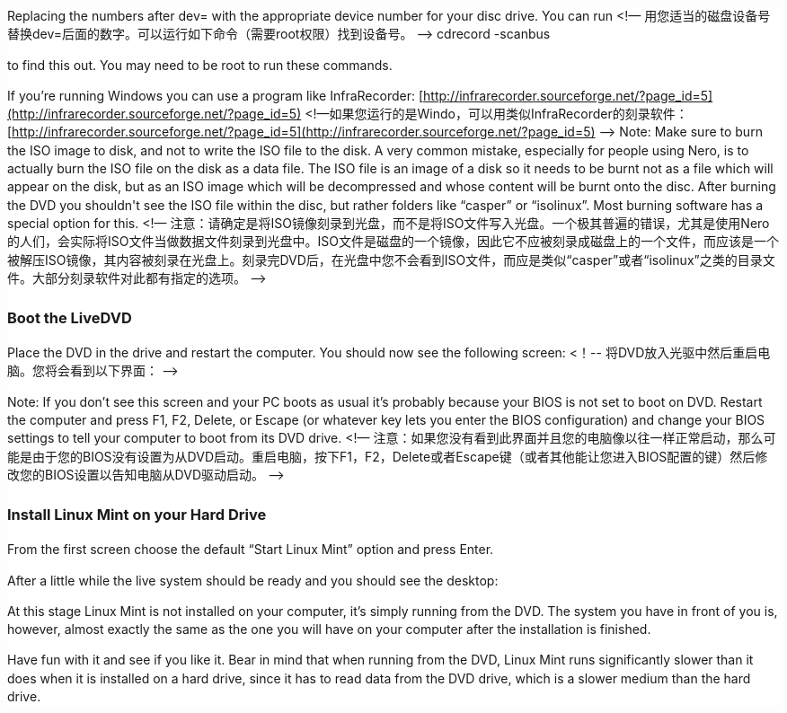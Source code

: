 Replacing the numbers after dev= with the appropriate device number for your disc drive. You can run
<!—
用您适当的磁盘设备号替换dev=后面的数字。可以运行如下命令（需要root权限）找到设备号。
-->
    cdrecord -scanbus
    
to find this out. You may need to be root to run these commands.

If you’re running Windows you can use a program like InfraRecorder:
[http://infrarecorder.sourceforge.net/?page_id=5](http://infrarecorder.sourceforge.net/?page_id=5)
<!—如果您运行的是Windo，可以用类似InfraRecorder的刻录软件：
[http://infrarecorder.sourceforge.net/?page_id=5](http://infrarecorder.sourceforge.net/?page_id=5)
-->
Note: Make sure to burn the ISO image to disk, and not to write the ISO file to the disk. A very common mistake, especially for people using Nero, is to actually burn the ISO file on the disk as a data file. The ISO file is an image of a disk so it needs to be burnt not as a file which will appear on the disk, but as an ISO image which will be decompressed and whose content will be burnt onto the disc. After burning the DVD you shouldn't see the ISO file within the disc, but rather folders like “casper” or “isolinux”. Most burning software has a special option for this. 
<!—
注意：请确定是将ISO镜像刻录到光盘，而不是将ISO文件写入光盘。一个极其普遍的错误，尤其是使用Nero的人们，会实际将ISO文件当做数据文件刻录到光盘中。ISO文件是磁盘的一个镜像，因此它不应被刻录成磁盘上的一个文件，而应该是一个被解压ISO镜像，其内容被刻录在光盘上。刻录完DVD后，在光盘中您不会看到ISO文件，而应是类似“casper”或者“isolinux”之类的目录文件。大部分刻录软件对此都有指定的选项。
-->
### Boot the LiveDVD

Place the DVD in the drive and restart the computer. You should now see the following screen:
<！--
将DVD放入光驱中然后重启电脑。您将会看到以下界面：
-->

Note: If you don’t see this screen and your PC boots as usual it’s probably because your BIOS is not set to boot on DVD. Restart the computer and press F1, F2, Delete, or Escape (or whatever key lets you enter the BIOS configuration) and change your BIOS settings to tell your computer to boot from its DVD drive. 
<!—
注意：如果您没有看到此界面并且您的电脑像以往一样正常启动，那么可能是由于您的BIOS没有设置为从DVD启动。重启电脑，按下F1，F2，Delete或者Escape键（或者其他能让您进入BIOS配置的键）然后修改您的BIOS设置以告知电脑从DVD驱动启动。
-->
### Install Linux Mint on your Hard Drive

From the first screen choose the default “Start Linux Mint” option and press Enter. 

After a little while the live system should be ready and you should see the desktop:


At this stage Linux Mint is not installed on your computer, it’s simply running from the DVD. The system you have in front of you is, however, almost exactly the same as the one you will have on your computer after the installation is finished. 

Have fun with it and see if you like it. Bear in mind that when running from the DVD, Linux Mint runs significantly slower than it does when it is installed on a hard drive, since it has to read data from the DVD drive, which is a slower medium than the hard drive.
